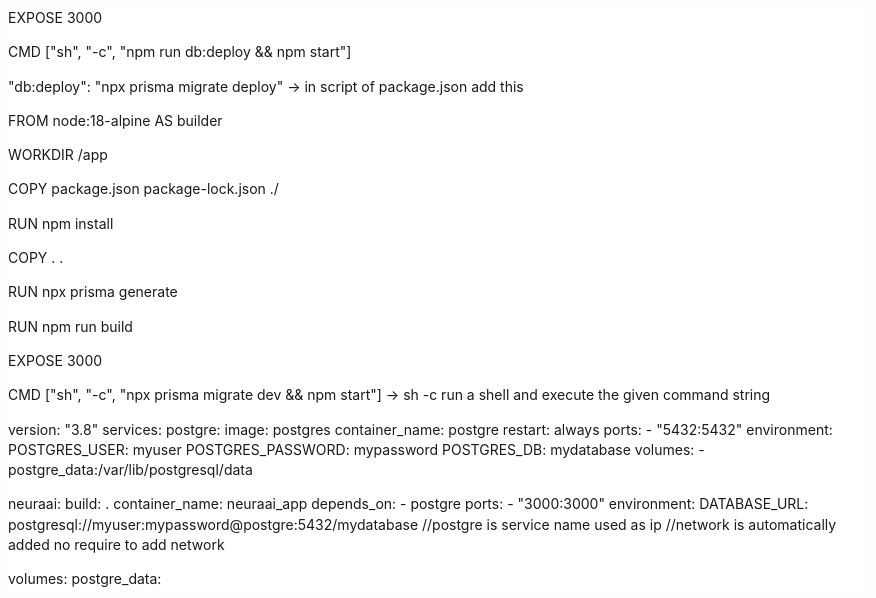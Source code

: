 EXPOSE 3000

CMD ["sh", "-c", "npm run db:deploy && npm start"]

"db:deploy": "npx prisma migrate deploy"
-> in script of package.json add this


FROM node:18-alpine AS builder

WORKDIR /app

COPY package.json package-lock.json ./

RUN npm install

COPY . .

RUN npx prisma generate

RUN npm run build

EXPOSE 3000

CMD ["sh", "-c", "npx prisma migrate dev && npm start"]
-> sh -c run a shell and execute the given command string


version: "3.8"
services:
  postgre:
    image: postgres
    container_name: postgre
    restart: always
    ports:
      - "5432:5432"
    environment:
      POSTGRES_USER: myuser
      POSTGRES_PASSWORD: mypassword
      POSTGRES_DB: mydatabase
    volumes:
      - postgre_data:/var/lib/postgresql/data

  neuraai:
    build: .
    container_name: neuraai_app
    depends_on:
      - postgre
    ports:
      - "3000:3000"
    environment:
      DATABASE_URL: postgresql://myuser:mypassword@postgre:5432/mydatabase
      //postgre is service name used as ip 
      //network is automatically added no require to add network
  
volumes:
  postgre_data:  

